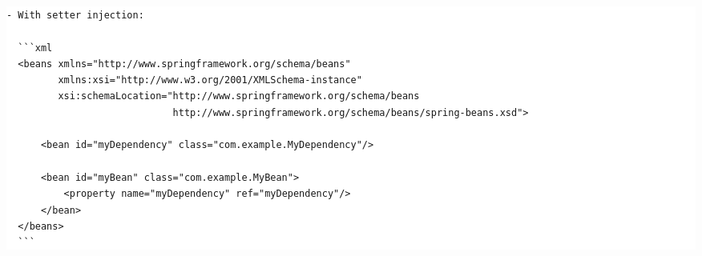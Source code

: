     - With setter injection:

      ```xml
      <beans xmlns="http://www.springframework.org/schema/beans"
             xmlns:xsi="http://www.w3.org/2001/XMLSchema-instance"
             xsi:schemaLocation="http://www.springframework.org/schema/beans 
                                 http://www.springframework.org/schema/beans/spring-beans.xsd">
      
          <bean id="myDependency" class="com.example.MyDependency"/>
      
          <bean id="myBean" class="com.example.MyBean">
              <property name="myDependency" ref="myDependency"/>
          </bean>
      </beans>
      ```

      

      

      

      